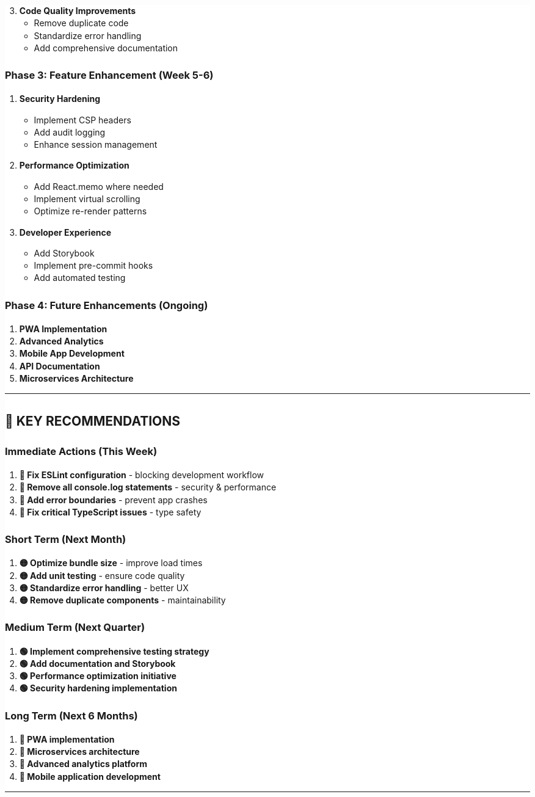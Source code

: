 3. **Code Quality Improvements**
   - Remove duplicate code
   - Standardize error handling
   - Add comprehensive documentation

### Phase 3: Feature Enhancement (Week 5-6)
1. **Security Hardening**
   - Implement CSP headers
   - Add audit logging
   - Enhance session management

2. **Performance Optimization**
   - Add React.memo where needed
   - Implement virtual scrolling
   - Optimize re-render patterns

3. **Developer Experience**
   - Add Storybook
   - Implement pre-commit hooks
   - Add automated testing

### Phase 4: Future Enhancements (Ongoing)
1. **PWA Implementation**
2. **Advanced Analytics**
3. **Mobile App Development**
4. **API Documentation**
5. **Microservices Architecture**

---

## 🎯 KEY RECOMMENDATIONS

### Immediate Actions (This Week)
1. **🔴 Fix ESLint configuration** - blocking development workflow
2. **🔴 Remove all console.log statements** - security & performance
3. **🔴 Add error boundaries** - prevent app crashes
4. **🔴 Fix critical TypeScript issues** - type safety

### Short Term (Next Month)  
1. **🟡 Optimize bundle size** - improve load times
2. **🟡 Add unit testing** - ensure code quality
3. **🟡 Standardize error handling** - better UX
4. **🟡 Remove duplicate components** - maintainability

### Medium Term (Next Quarter)
1. **🟢 Implement comprehensive testing strategy**
2. **🟢 Add documentation and Storybook**
3. **🟢 Performance optimization initiative**
4. **🟢 Security hardening implementation**

### Long Term (Next 6 Months)
1. **🔵 PWA implementation**
2. **🔵 Microservices architecture**
3. **🔵 Advanced analytics platform**
4. **🔵 Mobile application development**

---